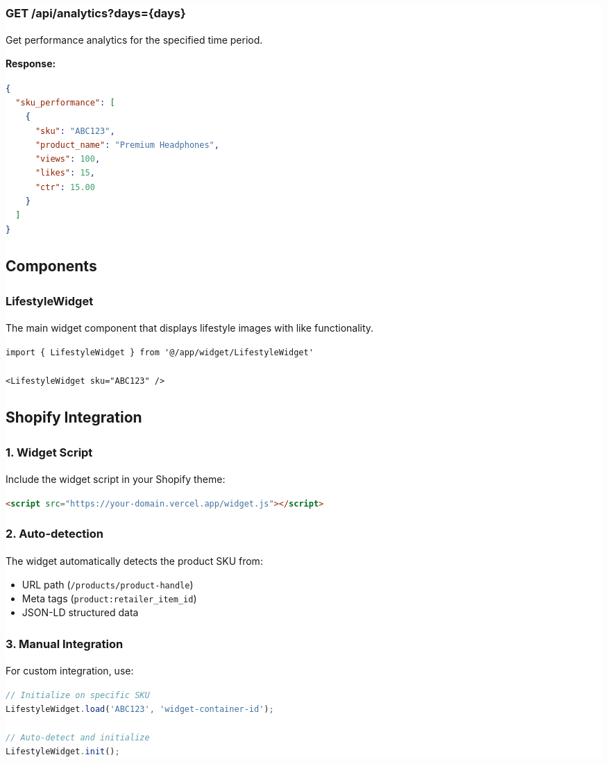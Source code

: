 ### GET /api/analytics?days={days}
Get performance analytics for the specified time period.

**Response:**
```json
{
  "sku_performance": [
    {
      "sku": "ABC123",
      "product_name": "Premium Headphones",
      "views": 100,
      "likes": 15,
      "ctr": 15.00
    }
  ]
}
```

## Components

### LifestyleWidget
The main widget component that displays lifestyle images with like functionality.

```tsx
import { LifestyleWidget } from '@/app/widget/LifestyleWidget'

<LifestyleWidget sku="ABC123" />
```

## Shopify Integration

### 1. Widget Script
Include the widget script in your Shopify theme:

```html
<script src="https://your-domain.vercel.app/widget.js"></script>
```

### 2. Auto-detection
The widget automatically detects the product SKU from:
- URL path (`/products/product-handle`)
- Meta tags (`product:retailer_item_id`)
- JSON-LD structured data

### 3. Manual Integration
For custom integration, use:

```javascript
// Initialize on specific SKU
LifestyleWidget.load('ABC123', 'widget-container-id');

// Auto-detect and initialize
LifestyleWidget.init();
```

